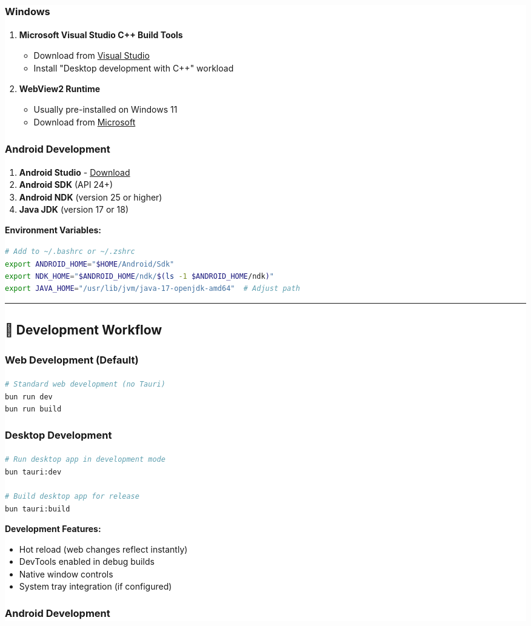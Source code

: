 ### Windows

1. **Microsoft Visual Studio C++ Build Tools**
   - Download from [Visual Studio](https://visualstudio.microsoft.com/visual-cpp-build-tools/)
   - Install "Desktop development with C++" workload

2. **WebView2 Runtime**
   - Usually pre-installed on Windows 11
   - Download from [Microsoft](https://developer.microsoft.com/en-us/microsoft-edge/webview2/)

### Android Development

1. **Android Studio** - [Download](https://developer.android.com/studio)
2. **Android SDK** (API 24+)
3. **Android NDK** (version 25 or higher)
4. **Java JDK** (version 17 or 18)

**Environment Variables:**
```bash
# Add to ~/.bashrc or ~/.zshrc
export ANDROID_HOME="$HOME/Android/Sdk"
export NDK_HOME="$ANDROID_HOME/ndk/$(ls -1 $ANDROID_HOME/ndk)"
export JAVA_HOME="/usr/lib/jvm/java-17-openjdk-amd64"  # Adjust path
```

---

## 🚀 Development Workflow

### Web Development (Default)

```bash
# Standard web development (no Tauri)
bun run dev
bun run build
```

### Desktop Development

```bash
# Run desktop app in development mode
bun tauri:dev

# Build desktop app for release
bun tauri:build
```

**Development Features:**
- Hot reload (web changes reflect instantly)
- DevTools enabled in debug builds
- Native window controls
- System tray integration (if configured)

### Android Development
